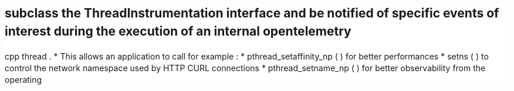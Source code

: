 subclass
the
ThreadInstrumentation
interface
and
be
notified
of
specific
events
of
interest
during
the
execution
of
an
internal
opentelemetry
-
cpp
thread
.
*
This
allows
an
application
to
call
for
example
:
*
pthread_setaffinity_np
(
)
for
better
performances
*
setns
(
)
to
control
the
network
namespace
used
by
HTTP
CURL
connections
*
pthread_setname_np
(
)
for
better
observability
from
the
operating